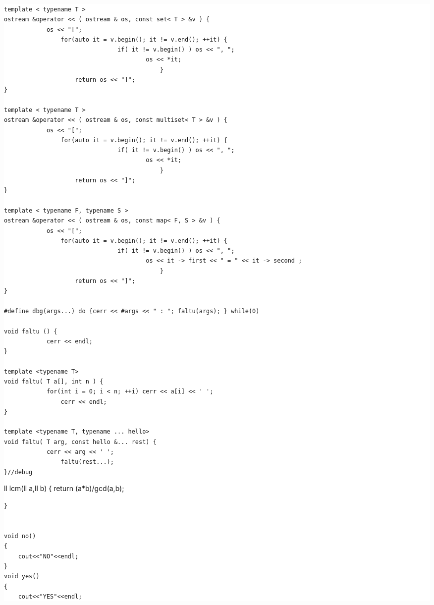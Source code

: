     template < typename T >
    ostream &operator << ( ostream & os, const set< T > &v ) {
                os << "[";
                    for(auto it = v.begin(); it != v.end(); ++it) {
                                    if( it != v.begin() ) os << ", ";
                                            os << *it;
                                                }
                        return os << "]";
    }
     
    template < typename T >
    ostream &operator << ( ostream & os, const multiset< T > &v ) {
                os << "[";
                    for(auto it = v.begin(); it != v.end(); ++it) {
                                    if( it != v.begin() ) os << ", ";
                                            os << *it;
                                                }
                        return os << "]";
    }
     
    template < typename F, typename S >
    ostream &operator << ( ostream & os, const map< F, S > &v ) {
                os << "[";
                    for(auto it = v.begin(); it != v.end(); ++it) {
                                    if( it != v.begin() ) os << ", ";
                                            os << it -> first << " = " << it -> second ;
                                                }
                        return os << "]";
    }
     
    #define dbg(args...) do {cerr << #args << " : "; faltu(args); } while(0)
     
    void faltu () {
                cerr << endl;
    }
     
    template <typename T>
    void faltu( T a[], int n ) {
                for(int i = 0; i < n; ++i) cerr << a[i] << ' ';
                    cerr << endl;
    }
     
    template <typename T, typename ... hello>
    void faltu( T arg, const hello &... rest) {
                cerr << arg << ' ';
                    faltu(rest...);
    }//debug

  ll lcm(ll a,ll b)
    {
        return (a*b)/gcd(a,b);

    }

      
    void no()
    {
        cout<<"NO"<<endl;
    }
    void yes()
    {
        cout<<"YES"<<endl;
     